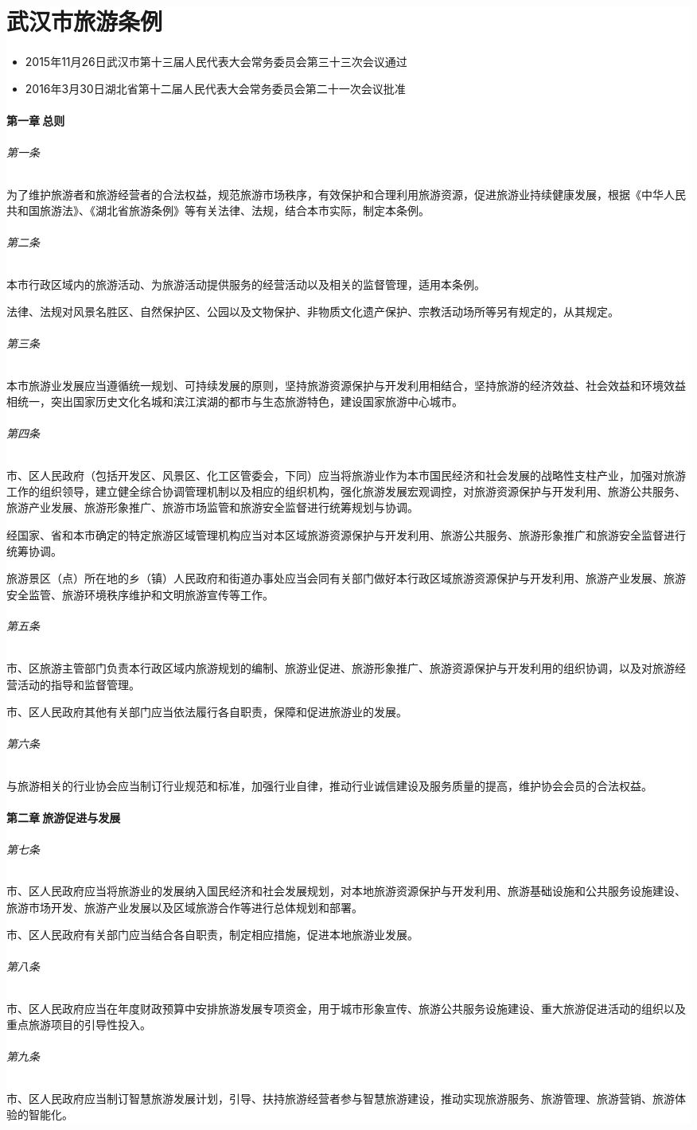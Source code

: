 # 武汉市旅游条例

- 2015年11月26日武汉市第十三届人民代表大会常务委员会第三十三次会议通过

- 2016年3月30日湖北省第十二届人民代表大会常务委员会第二十一次会议批准



#### 第一章 总则

###### 第一条

为了维护旅游者和旅游经营者的合法权益，规范旅游市场秩序，有效保护和合理利用旅游资源，促进旅游业持续健康发展，根据《中华人民共和国旅游法》、《湖北省旅游条例》等有关法律、法规，结合本市实际，制定本条例。

###### 第二条

本市行政区域内的旅游活动、为旅游活动提供服务的经营活动以及相关的监督管理，适用本条例。

法律、法规对风景名胜区、自然保护区、公园以及文物保护、非物质文化遗产保护、宗教活动场所等另有规定的，从其规定。

###### 第三条

本市旅游业发展应当遵循统一规划、可持续发展的原则，坚持旅游资源保护与开发利用相结合，坚持旅游的经济效益、社会效益和环境效益相统一，突出国家历史文化名城和滨江滨湖的都市与生态旅游特色，建设国家旅游中心城市。

###### 第四条

市、区人民政府（包括开发区、风景区、化工区管委会，下同）应当将旅游业作为本市国民经济和社会发展的战略性支柱产业，加强对旅游工作的组织领导，建立健全综合协调管理机制以及相应的组织机构，强化旅游发展宏观调控，对旅游资源保护与开发利用、旅游公共服务、旅游产业发展、旅游形象推广、旅游市场监管和旅游安全监督进行统筹规划与协调。

经国家、省和本市确定的特定旅游区域管理机构应当对本区域旅游资源保护与开发利用、旅游公共服务、旅游形象推广和旅游安全监督进行统筹协调。

旅游景区（点）所在地的乡（镇）人民政府和街道办事处应当会同有关部门做好本行政区域旅游资源保护与开发利用、旅游产业发展、旅游安全监管、旅游环境秩序维护和文明旅游宣传等工作。

###### 第五条

市、区旅游主管部门负责本行政区域内旅游规划的编制、旅游业促进、旅游形象推广、旅游资源保护与开发利用的组织协调，以及对旅游经营活动的指导和监督管理。

市、区人民政府其他有关部门应当依法履行各自职责，保障和促进旅游业的发展。

###### 第六条

与旅游相关的行业协会应当制订行业规范和标准，加强行业自律，推动行业诚信建设及服务质量的提高，维护协会会员的合法权益。

#### 第二章 旅游促进与发展

###### 第七条

市、区人民政府应当将旅游业的发展纳入国民经济和社会发展规划，对本地旅游资源保护与开发利用、旅游基础设施和公共服务设施建设、旅游市场开发、旅游产业发展以及区域旅游合作等进行总体规划和部署。

市、区人民政府有关部门应当结合各自职责，制定相应措施，促进本地旅游业发展。

###### 第八条

市、区人民政府应当在年度财政预算中安排旅游发展专项资金，用于城市形象宣传、旅游公共服务设施建设、重大旅游促进活动的组织以及重点旅游项目的引导性投入。

###### 第九条

市、区人民政府应当制订智慧旅游发展计划，引导、扶持旅游经营者参与智慧旅游建设，推动实现旅游服务、旅游管理、旅游营销、旅游体验的智能化。
